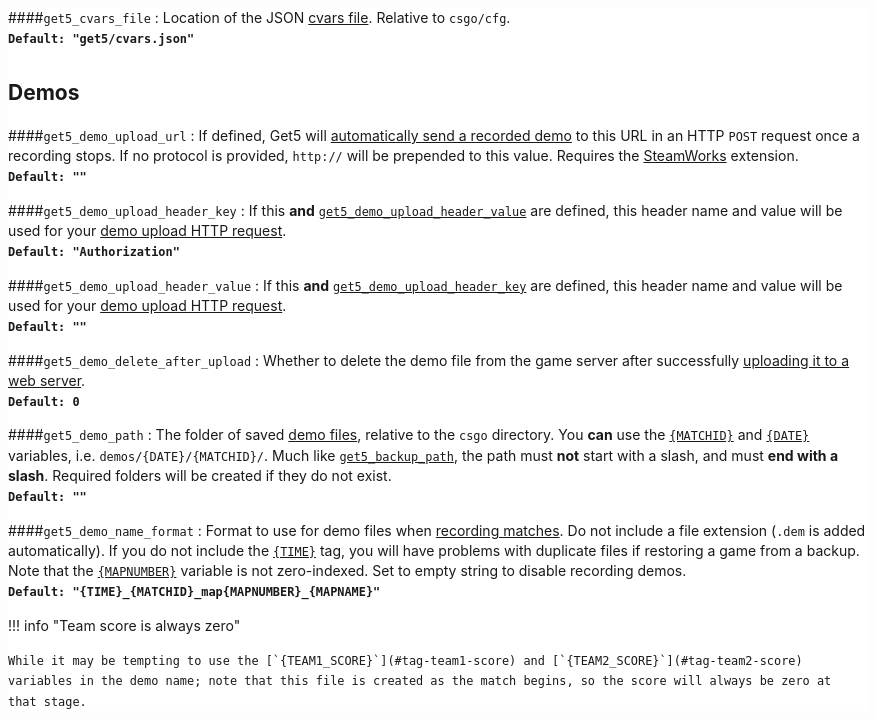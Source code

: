 ####`get5_cvars_file`
:   Location of the JSON [cvars file](#Cvars-file). Relative
to `csgo/cfg`.<br>**`Default: "get5/cvars.json"`**

## Demos

####`get5_demo_upload_url`
:   If defined, Get5 will [automatically send a recorded demo](../gotv#upload) to this URL in an HTTP `POST` request
once a recording stops. If no protocol is provided, `http://` will be prepended to this value. Requires the
[SteamWorks](../installation#steamworks) extension.<br>**`Default: ""`**

####`get5_demo_upload_header_key`
:   If this **and** [`get5_demo_upload_header_value`](#get5_demo_upload_header_value) are defined, this header name and
value will be used for your [demo upload HTTP request](#get5_demo_upload_url).<br>**`Default: "Authorization"`**

####`get5_demo_upload_header_value`
:   If this **and** [`get5_demo_upload_header_key`](#get5_demo_upload_header_key) are defined, this header name and
value will be used for your [demo upload HTTP request](#get5_demo_upload_url).<br>**`Default: ""`**

####`get5_demo_delete_after_upload`
:   Whether to delete the demo file from the game server after
successfully [uploading it to a web server](../gotv#upload).<br>**`Default: 0`**

####`get5_demo_path`
:   The folder of saved [demo files](../gotv#demos), relative to the `csgo` directory. You **can** use
the [`{MATCHID}`](#tag-matchid) and [`{DATE}`](#tag-date) variables, i.e. `demos/{DATE}/{MATCHID}/`.
Much like [`get5_backup_path`](#get5_backup_path), the path must **not** start with a slash, and
must **end with a slash**. Required folders will be created if they do not exist.<br>**`Default: ""`**

####`get5_demo_name_format`
:   Format to use for demo files when [recording matches](../gotv#demos). Do not include a file extension (`.dem` is
added automatically). If you do not include the [`{TIME}`](#tag-time) tag, you will have problems with duplicate files
if restoring a game from a backup. Note that the [`{MAPNUMBER}`](#tag-mapnumber) variable is not zero-indexed. Set to
empty string to disable recording demos.<br>**`Default: "{TIME}_{MATCHID}_map{MAPNUMBER}_{MAPNAME}"`**

!!! info "Team score is always zero"

    While it may be tempting to use the [`{TEAM1_SCORE}`](#tag-team1-score) and [`{TEAM2_SCORE}`](#tag-team2-score)
    variables in the demo name; note that this file is created as the match begins, so the score will always be zero at
    that stage.
